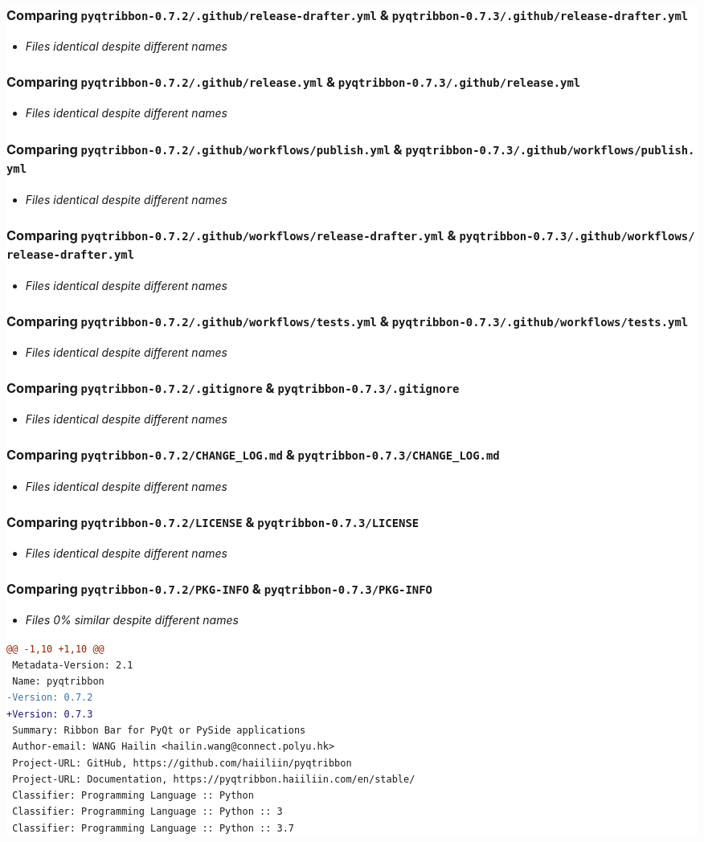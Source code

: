 ### Comparing `pyqtribbon-0.7.2/.github/release-drafter.yml` & `pyqtribbon-0.7.3/.github/release-drafter.yml`

 * *Files identical despite different names*

### Comparing `pyqtribbon-0.7.2/.github/release.yml` & `pyqtribbon-0.7.3/.github/release.yml`

 * *Files identical despite different names*

### Comparing `pyqtribbon-0.7.2/.github/workflows/publish.yml` & `pyqtribbon-0.7.3/.github/workflows/publish.yml`

 * *Files identical despite different names*

### Comparing `pyqtribbon-0.7.2/.github/workflows/release-drafter.yml` & `pyqtribbon-0.7.3/.github/workflows/release-drafter.yml`

 * *Files identical despite different names*

### Comparing `pyqtribbon-0.7.2/.github/workflows/tests.yml` & `pyqtribbon-0.7.3/.github/workflows/tests.yml`

 * *Files identical despite different names*

### Comparing `pyqtribbon-0.7.2/.gitignore` & `pyqtribbon-0.7.3/.gitignore`

 * *Files identical despite different names*

### Comparing `pyqtribbon-0.7.2/CHANGE_LOG.md` & `pyqtribbon-0.7.3/CHANGE_LOG.md`

 * *Files identical despite different names*

### Comparing `pyqtribbon-0.7.2/LICENSE` & `pyqtribbon-0.7.3/LICENSE`

 * *Files identical despite different names*

### Comparing `pyqtribbon-0.7.2/PKG-INFO` & `pyqtribbon-0.7.3/PKG-INFO`

 * *Files 0% similar despite different names*

```diff
@@ -1,10 +1,10 @@
 Metadata-Version: 2.1
 Name: pyqtribbon
-Version: 0.7.2
+Version: 0.7.3
 Summary: Ribbon Bar for PyQt or PySide applications
 Author-email: WANG Hailin <hailin.wang@connect.polyu.hk>
 Project-URL: GitHub, https://github.com/haiiliin/pyqtribbon
 Project-URL: Documentation, https://pyqtribbon.haiiliin.com/en/stable/
 Classifier: Programming Language :: Python
 Classifier: Programming Language :: Python :: 3
 Classifier: Programming Language :: Python :: 3.7
```
